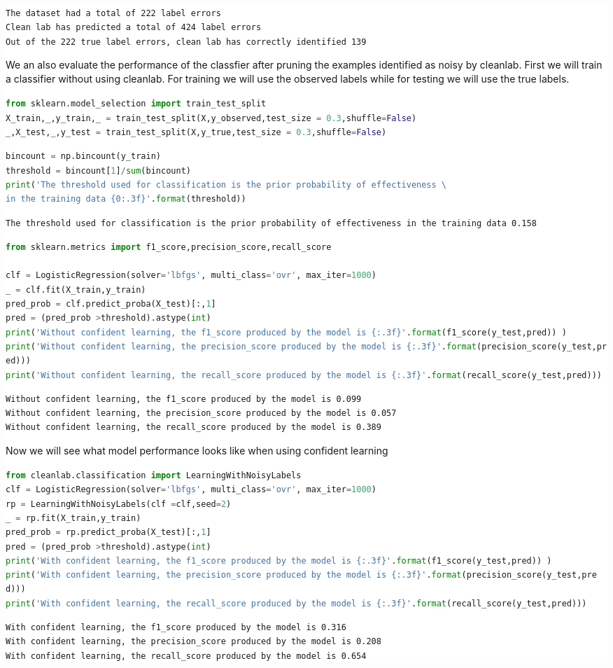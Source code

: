     The dataset had a total of 222 label errors
    Clean lab has predicted a total of 424 label errors
    Out of the 222 true label errors, clean lab has correctly identified 139
    

We an also evaluate the performance of the classfier after pruning the examples identified as noisy by cleanlab. First we will train a classifier without using cleanlab. For training we will use the observed labels while for testing we will use the true labels.


```python
from sklearn.model_selection import train_test_split
X_train,_,y_train,_ = train_test_split(X,y_observed,test_size = 0.3,shuffle=False)
_,X_test,_,y_test = train_test_split(X,y_true,test_size = 0.3,shuffle=False)

```


```python
bincount = np.bincount(y_train)
threshold = bincount[1]/sum(bincount)
print('The threshold used for classification is the prior probability of effectiveness \
in the training data {0:.3f}'.format(threshold))
```

    The threshold used for classification is the prior probability of effectiveness in the training data 0.158
    


```python
from sklearn.metrics import f1_score,precision_score,recall_score

clf = LogisticRegression(solver='lbfgs', multi_class='ovr', max_iter=1000)
_ = clf.fit(X_train,y_train)
pred_prob = clf.predict_proba(X_test)[:,1]
pred = (pred_prob >threshold).astype(int)
print('Without confident learning, the f1_score produced by the model is {:.3f}'.format(f1_score(y_test,pred)) )
print('Without confident learning, the precision_score produced by the model is {:.3f}'.format(precision_score(y_test,pred)))
print('Without confident learning, the recall_score produced by the model is {:.3f}'.format(recall_score(y_test,pred)))
```

    Without confident learning, the f1_score produced by the model is 0.099
    Without confident learning, the precision_score produced by the model is 0.057
    Without confident learning, the recall_score produced by the model is 0.389
    

Now we will see what model performance looks like when using confident learning


```python
from cleanlab.classification import LearningWithNoisyLabels
clf = LogisticRegression(solver='lbfgs', multi_class='ovr', max_iter=1000)
rp = LearningWithNoisyLabels(clf =clf,seed=2)
_ = rp.fit(X_train,y_train)
pred_prob = rp.predict_proba(X_test)[:,1]
pred = (pred_prob >threshold).astype(int)
print('With confident learning, the f1_score produced by the model is {:.3f}'.format(f1_score(y_test,pred)) )
print('With confident learning, the precision_score produced by the model is {:.3f}'.format(precision_score(y_test,pred)))
print('With confident learning, the recall_score produced by the model is {:.3f}'.format(recall_score(y_test,pred)))
```

    With confident learning, the f1_score produced by the model is 0.316
    With confident learning, the precision_score produced by the model is 0.208
    With confident learning, the recall_score produced by the model is 0.654
    

